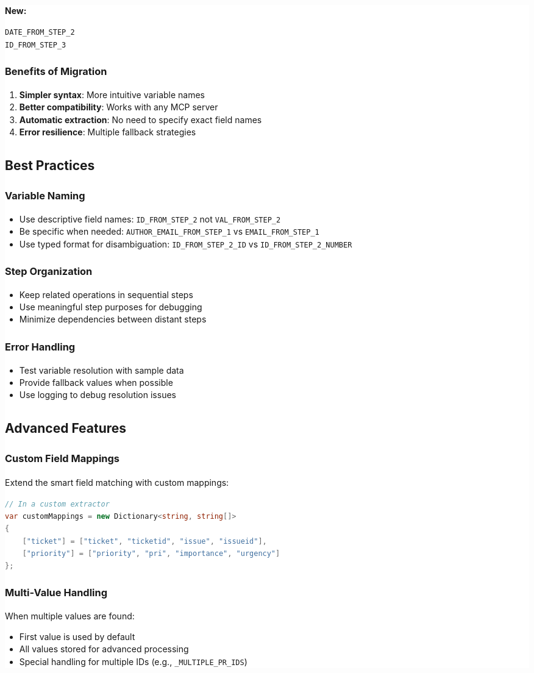 **New:**
```
DATE_FROM_STEP_2
ID_FROM_STEP_3
```

### Benefits of Migration

1. **Simpler syntax**: More intuitive variable names
2. **Better compatibility**: Works with any MCP server
3. **Automatic extraction**: No need to specify exact field names
4. **Error resilience**: Multiple fallback strategies

## Best Practices

### Variable Naming
- Use descriptive field names: `ID_FROM_STEP_2` not `VAL_FROM_STEP_2`
- Be specific when needed: `AUTHOR_EMAIL_FROM_STEP_1` vs `EMAIL_FROM_STEP_1`
- Use typed format for disambiguation: `ID_FROM_STEP_2_ID` vs `ID_FROM_STEP_2_NUMBER`

### Step Organization
- Keep related operations in sequential steps
- Use meaningful step purposes for debugging
- Minimize dependencies between distant steps

### Error Handling
- Test variable resolution with sample data
- Provide fallback values when possible
- Use logging to debug resolution issues

## Advanced Features

### Custom Field Mappings
Extend the smart field matching with custom mappings:

```csharp
// In a custom extractor
var customMappings = new Dictionary<string, string[]>
{
    ["ticket"] = ["ticket", "ticketid", "issue", "issueid"],
    ["priority"] = ["priority", "pri", "importance", "urgency"]
};
```

### Multi-Value Handling
When multiple values are found:
- First value is used by default
- All values stored for advanced processing
- Special handling for multiple IDs (e.g., `_MULTIPLE_PR_IDS`)
